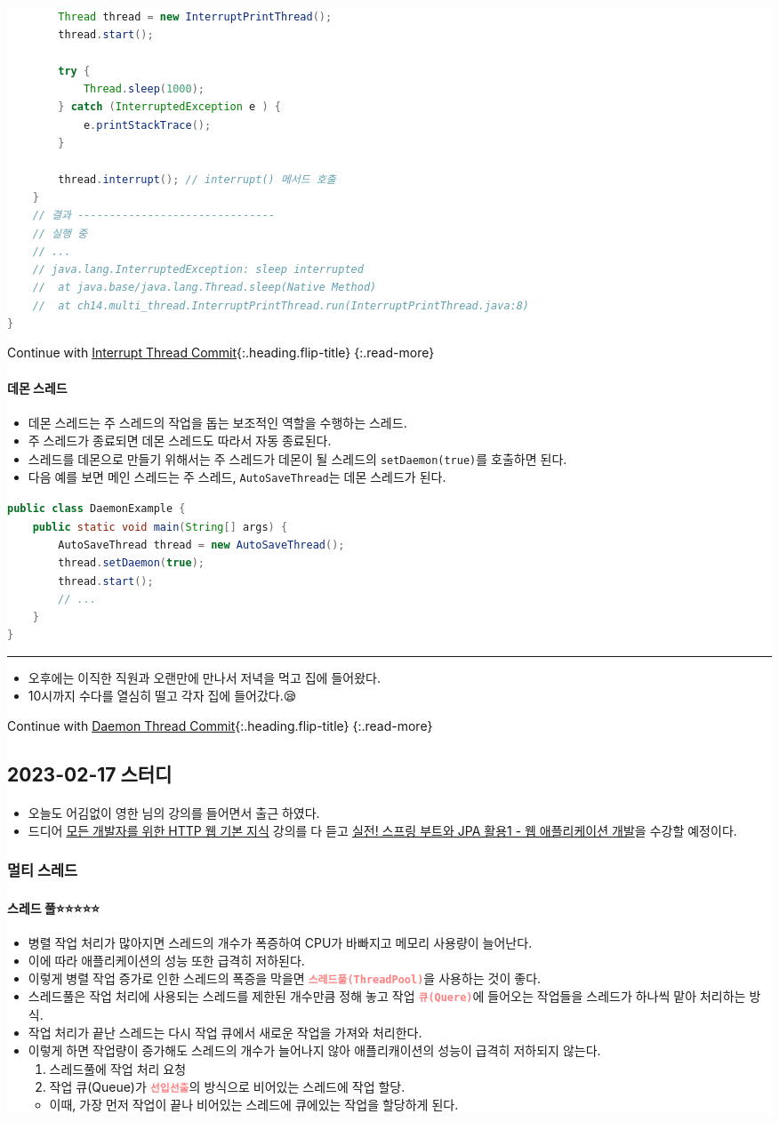 ```java
        Thread thread = new InterruptPrintThread();
        thread.start();
        
        try {
            Thread.sleep(1000);
        } catch (InterruptedException e ) {
            e.printStackTrace();
        }
        
        thread.interrupt(); // interrupt() 메서드 호출 
    }
    // 결과 -------------------------------
    // 실행 중
    // ...
    // java.lang.InterruptedException: sleep interrupted
    //	at java.base/java.lang.Thread.sleep(Native Method)
    //	at ch14.multi_thread.InterruptPrintThread.run(InterruptPrintThread.java:8)
}
```

Continue with [Interrupt Thread Commit][Interrupt Commit]{:.heading.flip-title}
{:.read-more}

#### 데몬 스레드
- 데몬 스레드는 주 스레드의 작업을 돕는 보조적인 역할을 수행하는 스레드.
- 주 스레드가 종료되면 데몬 스레드도 따라서 자동 종료된다.
- 스레드를 데몬으로 만들기 위해서는 주 스레드가 데몬이 될 스레드의 `setDaemon(true)`를 호출하면 된다.
- 다음 예를 보면 메인 스레드는 주 스레드, `AutoSaveThread`는 데몬 스레드가 된다.
```java
public class DaemonExample {
    public static void main(String[] args) {
        AutoSaveThread thread = new AutoSaveThread();
        thread.setDaemon(true);
        thread.start();
        // ...
    }
}
```

***
- 오후에는 이직한 직원과 오랜만에 만나서 저녁을 먹고 집에 들어왔다.
- 10시까지 수다를 열심히 떨고 각자 집에 들어갔다.😪

Continue with [Daemon Thread Commit][Deamon Commit]{:.heading.flip-title}
{:.read-more}

## 2023-02-17 스터디
- 오늘도 어김없이 영한 님의 강의를 들어면서 출근 하였다.
- 드디어 [모든 개발자를 위한 HTTP 웹 기본 지식][http] 강의를 다 듣고 [실전! 스프링 부트와 JPA 활용1 - 웹 애플리케이션 개발][활용편1]을 수강할 예정이다.

### 멀티 스레드
#### 스레드 풀⭐️⭐️⭐️⭐️⭐️
- 병렬 작업 처리가 많아지면 스레드의 개수가 폭증하여 CPU가 바빠지고 메모리 사용량이 늘어난다.
- 이에 따라 애플리케이션의 성능 또한 급격히 저하된다.
- 이렇게 병렬 작업 증가로 인한 스레드의 폭증을 막을면 <span style="color:#ff8080">**`스레드풀(ThreadPool)`**</span>을 사용하는 것이 좋다.
- 스레드풀은 작업 처리에 사용되는 스레드를 제한된 개수만큼 정해 놓고 작업 <span style="color:#ff8080">**`큐(Quere)`**</span>에 들어오는 작업들을 스레드가 하나씩 맡아 처리하는 방식.
- 작업 처리가 끝난 스레드는 다시 작업 큐에서 새로운 작업을 가져와 처리한다.
- 이렇게 하면 작업량이 증가해도 스레드의 개수가 늘어나지 않아 애플리캐이션의 성능이 급격히 저하되지 않는다.
  1. 스레드풀에 작업 처리 요청
  2. 작업 큐(Queue)가 <span style="color:#ff8080">**`선입선출`**</span>의 방식으로 비어있는 스레드에 작업 할당.
    - 이때, 가장 먼저 작업이 끝나 비어있는 스레드에 큐에있는 작업을 할당하게 된다.

[도서 기록 앱]: https://apps.apple.com/kr/app/%EB%B6%81%EC%A0%81%EB%B6%81%EC%A0%81-%EB%8F%85%EC%84%9C-%EA%B8%B0%EB%A1%9D-%EC%95%B1/id1472538417
[books]: ../../../../books
[yeild() Commit]: https://github.com/thisiswoo/thisisjava/commit/a33e2927d4633bad3f36080f64395d533322b47d
[synchronized Commit]: https://github.com/thisiswoo/thisisjava/commit/07d9350d6ac55e486a4e3dd30364554a1c9ad4b8
[wait(),notify() Commit]: https://github.com/thisiswoo/thisisjava/commit/9e45b8e452510f4c43169dd1e08d24ce6958a99f
[Cu Commit]: https://github.com/thisiswoo/thisisjava/commit/03ed8f24cc8aec930ac123099acdc10d60f21cdd
[Interrupt Commit]: https://github.com/thisiswoo/thisisjava/commit/08cebe02f4fc43315818a24af51144049f9b49a5
[Deamon Commit]: https://github.com/thisiswoo/thisisjava/commit/d9ea6f7fdafc817924edf27f314a962057c58e3a
[http]: https://www.inflearn.com/course/http-%EC%9B%B9-%EB%84%A4%ED%8A%B8%EC%9B%8C%ED%81%AC
[활용편1]: https://www.inflearn.com/course/%EC%8A%A4%ED%94%84%EB%A7%81%EB%B6%80%ED%8A%B8-JPA-%ED%99%9C%EC%9A%A9-1
[ThreadPool]: https://github.com/thisiswoo/thisisjava/commit/15ad765308b58d66616fe9992f67740547173c3f
[영속성 관리1]: https://blog.naver.com/rnaqk11/223012825800
[쿠키세션토큰캐시]: https://blog.naver.com/majo119